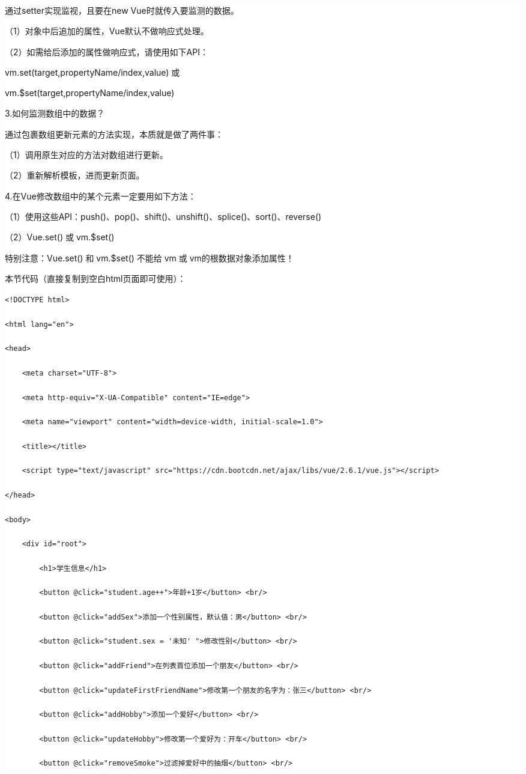 通过setter实现监视，且要在new Vue时就传入要监测的数据。

（1）对象中后追加的属性，Vue默认不做响应式处理。

（2）如需给后添加的属性做响应式，请使用如下API：

vm.set(target,propertyName/index,value) 或

vm.$set(target,propertyName/index,value)

3.如何监测数组中的数据？

通过包裹数组更新元素的方法实现，本质就是做了两件事：

（1）调用原生对应的方法对数组进行更新。

（2）重新解析模板，进而更新页面。

4.在Vue修改数组中的某个元素一定要用如下方法：

（1）使用这些API：push()、pop()、shift()、unshift()、splice()、sort()、reverse()

（2）Vue.set() 或 vm.$set()

特别注意：Vue.set() 和 vm.$set() 不能给 vm 或 vm的根数据对象添加属性！

本节代码（直接复制到空白html页面即可使用）：

```
<!DOCTYPE html>

<html lang="en">

<head>

    <meta charset="UTF-8">

    <meta http-equiv="X-UA-Compatible" content="IE=edge">

    <meta name="viewport" content="width=device-width, initial-scale=1.0">

    <title></title>

    <script type="text/javascript" src="https://cdn.bootcdn.net/ajax/libs/vue/2.6.1/vue.js"></script>

</head>

<body>

    <div id="root">

        <h1>学生信息</h1>

        <button @click="student.age++">年龄+1岁</button> <br/>

        <button @click="addSex">添加一个性别属性，默认值：男</button> <br/>

        <button @click="student.sex = '未知' ">修改性别</button> <br/>

        <button @click="addFriend">在列表首位添加一个朋友</button> <br/>

        <button @click="updateFirstFriendName">修改第一个朋友的名字为：张三</button> <br/>

        <button @click="addHobby">添加一个爱好</button> <br/>

        <button @click="updateHobby">修改第一个爱好为：开车</button> <br/>

        <button @click="removeSmoke">过滤掉爱好中的抽烟</button> <br/>

```